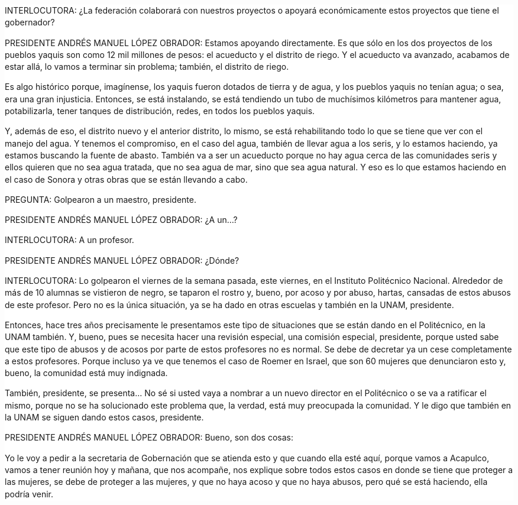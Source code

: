 INTERLOCUTORA: ¿La federación colaborará con nuestros proyectos o apoyará
económicamente estos proyectos que tiene el gobernador?

PRESIDENTE ANDRÉS MANUEL LÓPEZ OBRADOR: Estamos apoyando directamente. Es que
sólo en los dos proyectos de los pueblos yaquis son como 12 mil millones de
pesos: el acueducto y el distrito de riego. Y el acueducto va avanzado,
acabamos de estar allá, lo vamos a terminar sin problema; también, el distrito
de riego.

Es algo histórico porque, imagínense, los yaquis fueron dotados de tierra y de
agua, y los pueblos yaquis no tenían agua; o sea, era una gran injusticia.
Entonces, se está instalando, se está tendiendo un tubo de muchísimos
kilómetros para mantener agua, potabilizarla, tener tanques de distribución,
redes, en todos los pueblos yaquis.

Y, además de eso, el distrito nuevo y el anterior distrito, lo mismo, se está
rehabilitando todo lo que se tiene que ver con el manejo del agua. Y tenemos
el compromiso, en el caso del agua, también de llevar agua a los seris, y lo
estamos haciendo, ya estamos buscando la fuente de abasto. También va a ser un
acueducto porque no hay agua cerca de las comunidades seris y ellos quieren
que no sea agua tratada, que no sea agua de mar, sino que sea agua natural. Y
eso es lo que estamos haciendo en el caso de Sonora y otras obras que se están
llevando a cabo.

PREGUNTA: Golpearon a un maestro, presidente.

PRESIDENTE ANDRÉS MANUEL LÓPEZ OBRADOR: ¿A un…?

INTERLOCUTORA: A un profesor.

PRESIDENTE ANDRÉS MANUEL LÓPEZ OBRADOR: ¿Dónde?

INTERLOCUTORA: Lo golpearon el viernes de la semana pasada, este viernes, en
el Instituto Politécnico Nacional. Alrededor de más de 10 alumnas se vistieron
de negro, se taparon el rostro y, bueno, por acoso y por abuso, hartas,
cansadas de estos abusos de este profesor. Pero no es la única situación, ya
se ha dado en otras escuelas y también en la UNAM, presidente.

Entonces, hace tres años precisamente le presentamos este tipo de situaciones
que se están dando en el Politécnico, en la UNAM también. Y, bueno, pues se
necesita hacer una revisión especial, una comisión especial, presidente,
porque usted sabe que este tipo de abusos y de acosos por parte de estos
profesores no es normal. Se debe de decretar ya un cese completamente a estos
profesores. Porque incluso ya ve que tenemos el caso de Roemer en Israel, que
son 60 mujeres que denunciaron esto y, bueno, la comunidad está muy indignada.

También, presidente, se presenta… No sé si usted vaya a nombrar a un nuevo
director en el Politécnico o se va a ratificar el mismo, porque no se ha
solucionado este problema que, la verdad, está muy preocupada la comunidad. Y
le digo que también en la UNAM se siguen dando estos casos, presidente.

PRESIDENTE ANDRÉS MANUEL LÓPEZ OBRADOR: Bueno, son dos cosas:

Yo le voy a pedir a la secretaria de Gobernación que se atienda esto y que
cuando ella esté aquí, porque vamos a Acapulco, vamos a tener reunión hoy y
mañana, que nos acompañe, nos explique sobre todos estos casos en donde se
tiene que proteger a las mujeres, se debe de proteger a las mujeres, y que no
haya acoso y que no haya abusos, pero qué se está haciendo, ella podría venir.
